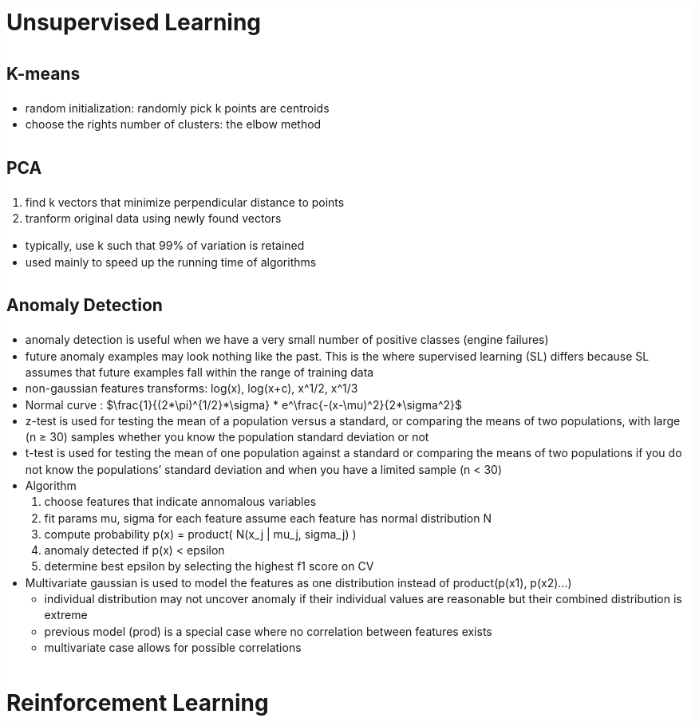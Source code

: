 

# Unsupervised Learning
## K-means
- random initialization: randomly pick k points are centroids
- choose the rights number of clusters: the elbow method

## PCA
1. find k vectors that minimize perpendicular distance to points
2. tranform original data using newly found vectors
- typically, use k such that 99% of variation is retained
- used mainly to speed up the running time of algorithms

## Anomaly Detection
- anomaly detection is useful when we have a very small number of positive classes (engine failures)
- future anomaly examples may look nothing like the past. This is the where supervised learning (SL) differs because SL assumes that future examples fall within the range of training data
- non-gaussian features transforms: log(x), log(x+c), x^1/2, x^1/3
- Normal curve : $\frac{1}{(2*\pi)^{1/2}*\sigma} * e^\frac{-(x-\mu)^2}{2*\sigma^2}$
- z-test is used for testing the mean of a population versus a standard, or comparing the means of two populations, with large (n ≥ 30) samples whether you know the population standard deviation or not
- t-test is used for testing the mean of one population against a standard or comparing the means of two populations if you do not know the populations’ standard deviation and when you have a limited sample (n < 30)
- Algorithm 
  1) choose features that indicate annomalous variables
  2) fit params mu, sigma for each feature assume each feature has normal distribution N
  3) compute probability p(x) = product( N(x_j | mu_j, sigma_j) )
  4) anomaly detected if p(x) < epsilon
  5) determine best epsilon by selecting the highest f1 score on CV
- Multivariate gaussian is used to model the features as one distribution instead of product(p(x1), p(x2)...)
  - individual distribution may not uncover anomaly if their individual values are reasonable but their combined distribution is extreme
  - previous model (prod) is a special case where no correlation between features exists
  - multivariate case allows for possible correlations



# Reinforcement Learning
